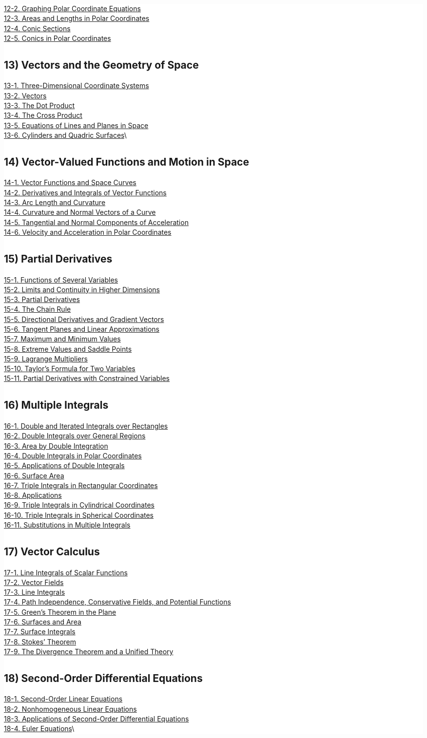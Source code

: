 [12-2. Graphing Polar Coordinate Equations]()\
[12-3. Areas and Lengths in Polar Coordinates]()\
[12-4. Conic Sections]()\
[12-5. Conics in Polar Coordinates]()
## 13) Vectors and the Geometry of Space
[13-1. Three-Dimensional Coordinate Systems]()\
[13-2. Vectors]()\
[13-3. The Dot Product]()\
[13-4. The Cross Product]()\
[13-5. Equations of Lines and Planes in Space]()\
[13-6. Cylinders and Quadric Surfaces]()\
## 14) Vector-Valued Functions and Motion in Space
[14-1. Vector Functions and Space Curves]()\
[14-2. Derivatives and Integrals of Vector Functions]()\
[14-3. Arc Length and Curvature]()\
[14-4. Curvature and Normal Vectors of a Curve]()\
[14-5. Tangential and Normal Components of Acceleration]()\
[14-6. Velocity and Acceleration in Polar Coordinates]()
## 15) Partial Derivatives
[15-1. Functions of Several Variables]()\
[15-2. Limits and Continuity in Higher Dimensions]()\
[15-3. Partial Derivatives]()\
[15-4. The Chain Rule]()\
[15-5. Directional Derivatives and Gradient Vectors]()\
[15-6. Tangent Planes and Linear Approximations]()\
[15-7. Maximum and Minimum Values]()\
[15-8. Extreme Values and Saddle Points]()\
[15-9. Lagrange Multipliers]()\
[15-10. Taylor’s Formula for Two Variables]()\
[15-11. Partial Derivatives with Constrained Variables]()
## 16) Multiple Integrals
[16-1. Double and Iterated Integrals over Rectangles]()\
[16-2. Double Integrals over General Regions]()\
[16-3. Area by Double Integration]()\
[16-4. Double Integrals in Polar Coordinates]()\
[16-5. Applications of Double Integrals]()\
[16-6. Surface Area]()\
[16-7. Triple Integrals in Rectangular Coordinates]()\
[16-8. Applications]()\
[16-9. Triple Integrals in Cylindrical Coordinates]()\
[16-10. Triple Integrals in Spherical Coordinates]()\
[16-11. Substitutions in Multiple Integrals]()
## 17) Vector Calculus
[17-1. Line Integrals of Scalar Functions]()\
[17-2. Vector Fields]()\
[17-3. Line Integrals]()\
[17-4. Path Independence, Conservative Fields, and Potential Functions]()\
[17-5. Green’s Theorem in the Plane]()\
[17-6. Surfaces and Area]()\
[17-7. Surface Integrals]()\
[17-8. Stokes’ Theorem]()\
[17-9. The Divergence Theorem and a Unified Theory]()
## 18) Second-Order Differential Equations
[18-1. Second-Order Linear Equations]()\
[18-2. Nonhomogeneous Linear Equations]()\
[18-3. Applications of Second-Order Differential Equations]()\
[18-4. Euler Equations]()\